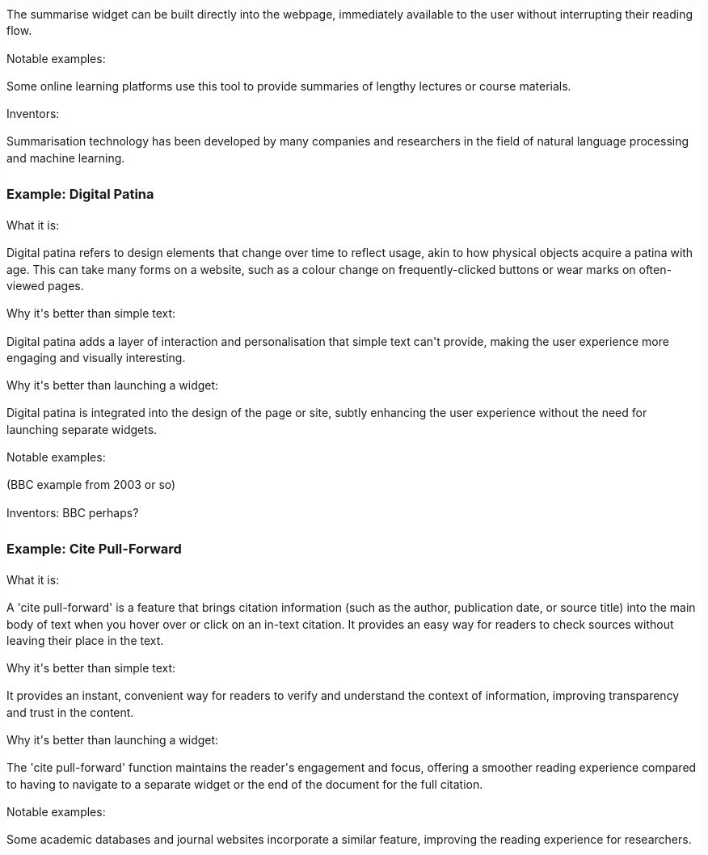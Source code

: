 The summarise widget can be built directly into the webpage, immediately available to the user without interrupting their reading flow.

Notable examples:

Some online learning platforms use this tool to provide summaries of lengthy lectures or course materials.

Inventors:

Summarisation technology has been developed by many companies and researchers in the field of natural language processing and machine learning.

### Example: **Digital Patina**

What it is:

Digital patina refers to design elements that change over time to reflect usage, akin to how physical objects acquire a patina with age. This can take many forms on a website, such as a colour change on frequently-clicked buttons or wear marks on often-viewed pages.

Why it's better than simple text:

Digital patina adds a layer of interaction and personalisation that simple text can't provide, making the user experience more engaging and visually interesting.

Why it's better than launching a widget:

Digital patina is integrated into the design of the page or site, subtly enhancing the user experience without the need for launching separate widgets.

Notable examples:

(BBC example from 2003 or so)

Inventors: BBC perhaps?

### Example: **Cite Pull-Forward**

What it is:

A 'cite pull-forward' is a feature that brings citation information (such as the author, publication date, or source title) into the main body of text when you hover over or click on an in-text citation. It provides an easy way for readers to check sources without leaving their place in the text.

Why it's better than simple text:

It provides an instant, convenient way for readers to verify and understand the context of information, improving transparency and trust in the content.

Why it's better than launching a widget:

The 'cite pull-forward' function maintains the reader's engagement and focus, offering a smoother reading experience compared to having to navigate to a separate widget or the end of the document for the full citation.

Notable examples:

Some academic databases and journal websites incorporate a similar feature, improving the reading experience for researchers.
